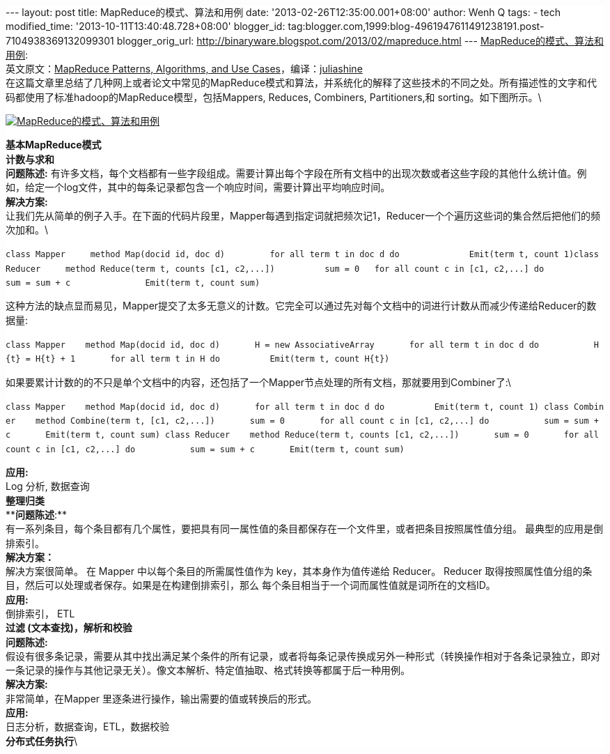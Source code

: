 --- layout: post title: MapReduce的模式、算法和用例 date:
'2013-02-26T12:35:00.001+08:00' author: Wenh Q tags: - tech
modified\_time: '2013-10-11T13:40:48.728+08:00' blogger\_id:
tag:blogger.com,1999:blog-4961947611491238191.post-7104938369132099301
blogger\_orig\_url:
http://binaryware.blogspot.com/2013/02/mapreduce.html ---
[MapReduce的模式、算法和用例](http://blog.jobbole.com/33967/?utm_source=rss&utm_medium=rss&utm_campaign=mapreduce%25e7%259a%2584%25e6%25a8%25a1%25e5%25bc%258f%25e3%2580%2581%25e7%25ae%2597%25e6%25b3%2595%25e5%2592%258c%25e7%2594%25a8%25e4%25be%258b):
\
英文原文：[MapReduce Patterns, Algorithms, and Use
Cases](http://highlyscalable.wordpress.com/2012/02/01/mapreduce-patterns/)，编译：[juliashine](http://yangguan.org/mapreduce-patterns-algorithms-and-use-cases/)\
在这篇文章里总结了几种网上或者论文中常见的MapReduce模式和算法，并系统化的解释了这些技术的不同之处。所有描述性的文字和代码都使用了标准hadoop的MapReduce模型，包括Mappers,
Reduces, Combiners, Partitioners,和 sorting。如下图所示。\

[![MapReduce的模式、算法和用例](http://blog.jobbole.com/wp-content/uploads/2013/02/map-reduce-pattern-1.png "MapReduce的模式、算法和用例")](http://blog.jobbole.com/wp-content/uploads/2013/02/map-reduce-pattern-1.png "MapReduce的模式、算法和用例")

**基本MapReduce模式**\
**计数与求和**\
**问题陈述:** 有许多文档，每个文档都有一些字段组成。需要计算出每个字段在所有文档中的出现次数或者这些字段的其他什么统计值。例如，给定一个log文件，其中的每条记录都包含一个响应时间，需要计算出平均响应时间。\
**解决方案:**\
让我们先从简单的例子入手。在下面的代码片段里，Mapper每遇到指定词就把频次记1，Reducer一个个遍历这些词的集合然后把他们的频次加和。\

    class Mapper     method Map(docid id, doc d)         for all term t in doc d do              Emit(term t, count 1)class Reducer     method Reduce(term t, counts [c1, c2,...])          sum = 0   for all count c in [c1, c2,...] do               sum = sum + c               Emit(term t, count sum)

这种方法的缺点显而易见，Mapper提交了太多无意义的计数。它完全可以通过先对每个文档中的词进行计数从而减少传递给Reducer的数据量:

    class Mapper    method Map(docid id, doc d)       H = new AssociativeArray       for all term t in doc d do           H{t} = H{t} + 1       for all term t in H do          Emit(term t, count H{t})

如果要累计计数的的不只是单个文档中的内容，还包括了一个Mapper节点处理的所有文档，那就要用到Combiner了:\

    class Mapper    method Map(docid id, doc d)       for all term t in doc d do          Emit(term t, count 1) class Combiner    method Combine(term t, [c1, c2,...])       sum = 0       for all count c in [c1, c2,...] do           sum = sum + c       Emit(term t, count sum) class Reducer    method Reduce(term t, counts [c1, c2,...])       sum = 0       for all count c in [c1, c2,...] do           sum = sum + c       Emit(term t, count sum)

**应用:**\
Log 分析, 数据查询\
**整理归类**\
****问题陈述**:**\
有一系列条目，每个条目都有几个属性，要把具有同一属性值的条目都保存在一个文件里，或者把条目按照属性值分组。
最典型的应用是倒排索引。\
**解决方案：**\
解决方案很简单。 在 Mapper 中以每个条目的所需属性值作为
key，其本身作为值传递给 Reducer。 Reducer
取得按照属性值分组的条目，然后可以处理或者保存。如果是在构建倒排索引，那么
每个条目相当于一个词而属性值就是词所在的文档ID。\
**应用:**\
倒排索引， ETL\
**过滤 (文本查找)，解析和校验**\
**问题陈述:**\
假设有很多条记录，需要从其中找出满足某个条件的所有记录，或者将每条记录传换成另外一种形式（转换操作相对于各条记录独立，即对一条记录的操作与其他记录无关）。像文本解析、特定值抽取、格式转换等都属于后一种用例。\
**解决方案:**\
非常简单，在Mapper 里逐条进行操作，输出需要的值或转换后的形式。\
**应用:**\
日志分析，数据查询，ETL，数据校验\
**分布式任务执行**\